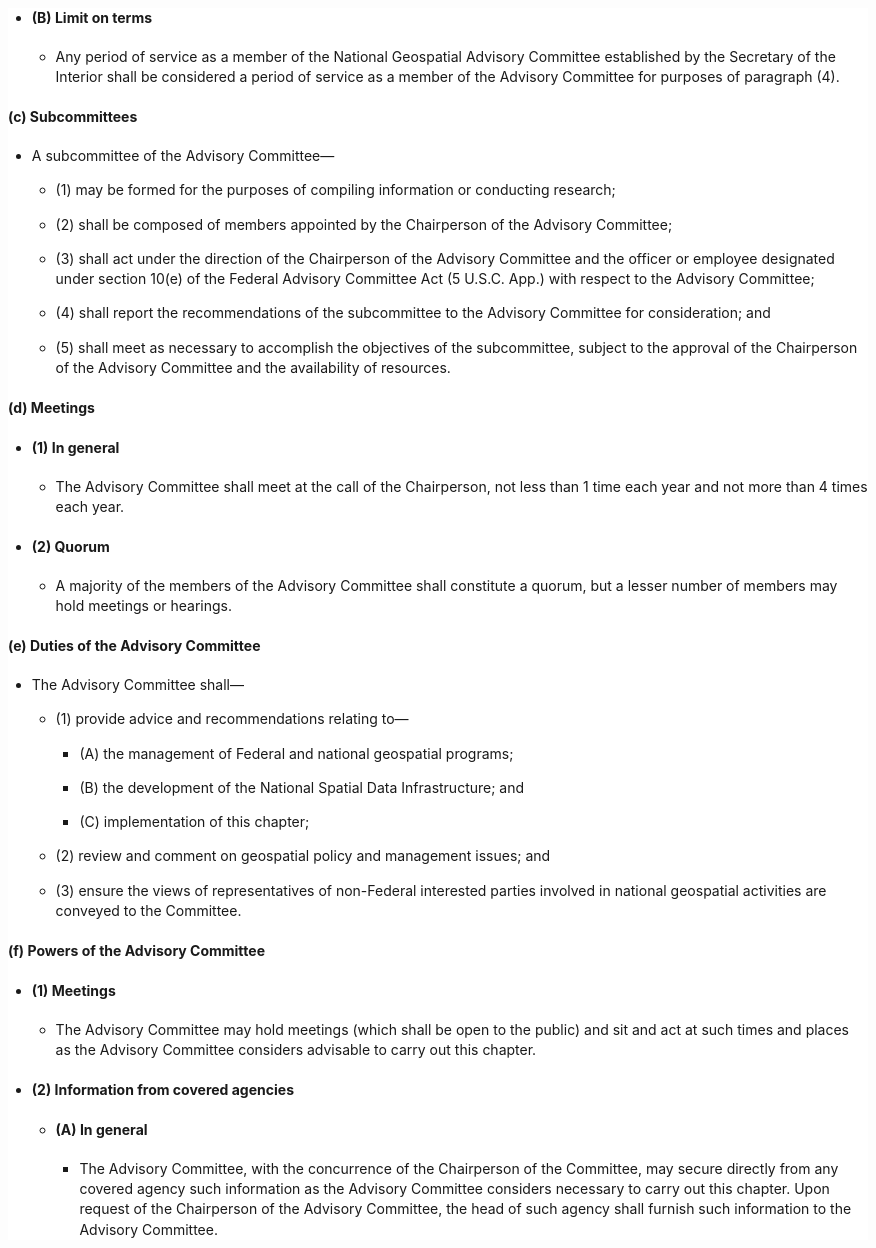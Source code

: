   * #### (B) Limit on terms
    * Any period of service as a member of the National Geospatial Advisory Committee established by the Secretary of the Interior shall be considered a period of service as a member of the Advisory Committee for purposes of paragraph (4).

#### (c) Subcommittees
* A subcommittee of the Advisory Committee—

  * (1) may be formed for the purposes of compiling information or conducting research;

  * (2) shall be composed of members appointed by the Chairperson of the Advisory Committee;

  * (3) shall act under the direction of the Chairperson of the Advisory Committee and the officer or employee designated under section 10(e) of the Federal Advisory Committee Act (5 U.S.C. App.) with respect to the Advisory Committee;

  * (4) shall report the recommendations of the subcommittee to the Advisory Committee for consideration; and

  * (5) shall meet as necessary to accomplish the objectives of the subcommittee, subject to the approval of the Chairperson of the Advisory Committee and the availability of resources.

#### (d) Meetings
* #### (1) In general
  * The Advisory Committee shall meet at the call of the Chairperson, not less than 1 time each year and not more than 4 times each year.

* #### (2) Quorum
  * A majority of the members of the Advisory Committee shall constitute a quorum, but a lesser number of members may hold meetings or hearings.

#### (e) Duties of the Advisory Committee
* The Advisory Committee shall—

  * (1) provide advice and recommendations relating to—

    * (A) the management of Federal and national geospatial programs;

    * (B) the development of the National Spatial Data Infrastructure; and

    * (C) implementation of this chapter;


  * (2) review and comment on geospatial policy and management issues; and

  * (3) ensure the views of representatives of non-Federal interested parties involved in national geospatial activities are conveyed to the Committee.

#### (f) Powers of the Advisory Committee
* #### (1) Meetings
  * The Advisory Committee may hold meetings (which shall be open to the public) and sit and act at such times and places as the Advisory Committee considers advisable to carry out this chapter.

* #### (2) Information from covered agencies
  * #### (A) In general
    * The Advisory Committee, with the concurrence of the Chairperson of the Committee, may secure directly from any covered agency such information as the Advisory Committee considers necessary to carry out this chapter. Upon request of the Chairperson of the Advisory Committee, the head of such agency shall furnish such information to the Advisory Committee.
